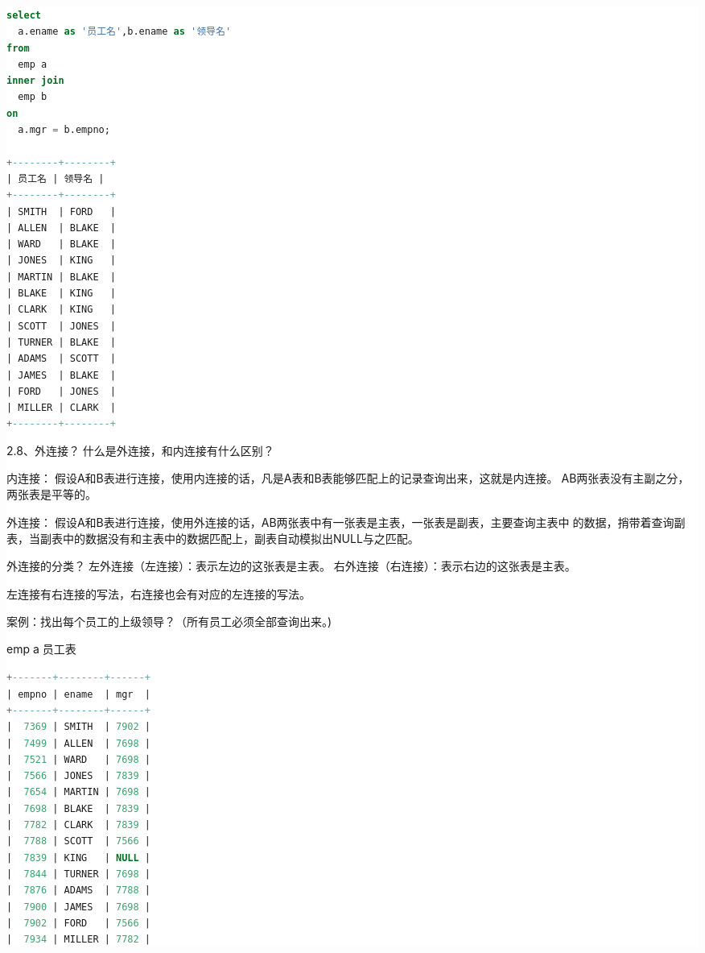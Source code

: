 ```sql
select 
  a.ename as '员工名',b.ename as '领导名'
from
  emp a
inner join
  emp b
on
  a.mgr = b.empno;

+--------+--------+
| 员工名 | 领导名 |
+--------+--------+
| SMITH  | FORD   |
| ALLEN  | BLAKE  |
| WARD   | BLAKE  |
| JONES  | KING   |
| MARTIN | BLAKE  |
| BLAKE  | KING   |
| CLARK  | KING   |
| SCOTT  | JONES  |
| TURNER | BLAKE  |
| ADAMS  | SCOTT  |
| JAMES  | BLAKE  |
| FORD   | JONES  |
| MILLER | CLARK  |
+--------+--------+
```

2.8、外连接？ 什么是外连接，和内连接有什么区别？

内连接：
  假设A和B表进行连接，使用内连接的话，凡是A表和B表能够匹配上的记录查询出来，这就是内连接。
  AB两张表没有主副之分，两张表是平等的。

外连接：
  假设A和B表进行连接，使用外连接的话，AB两张表中有一张表是主表，一张表是副表，主要查询主表中
  的数据，捎带着查询副表，当副表中的数据没有和主表中的数据匹配上，副表自动模拟出NULL与之匹配。

外连接的分类？
  左外连接（左连接）：表示左边的这张表是主表。
  右外连接（右连接）：表示右边的这张表是主表。

  左连接有右连接的写法，右连接也会有对应的左连接的写法。


案例：找出每个员工的上级领导？（所有员工必须全部查询出来。)

emp a 员工表

```sql
+-------+--------+------+
| empno | ename  | mgr  |
+-------+--------+------+
|  7369 | SMITH  | 7902 |
|  7499 | ALLEN  | 7698 |
|  7521 | WARD   | 7698 |
|  7566 | JONES  | 7839 |
|  7654 | MARTIN | 7698 |
|  7698 | BLAKE  | 7839 |
|  7782 | CLARK  | 7839 |
|  7788 | SCOTT  | 7566 |
|  7839 | KING   | NULL |
|  7844 | TURNER | 7698 |
|  7876 | ADAMS  | 7788 |
|  7900 | JAMES  | 7698 |
|  7902 | FORD   | 7566 |
|  7934 | MILLER | 7782 |
```